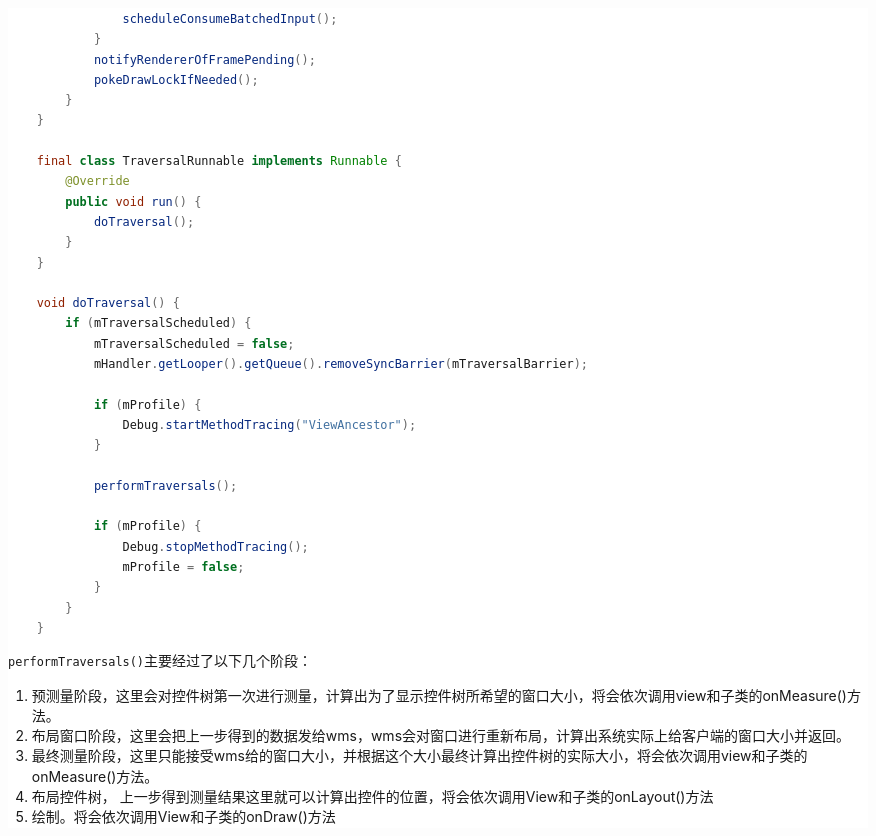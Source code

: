 ```Java
                scheduleConsumeBatchedInput();
            }
            notifyRendererOfFramePending();
            pokeDrawLockIfNeeded();
        }
    }

    final class TraversalRunnable implements Runnable {
        @Override
        public void run() {
            doTraversal();
        }
    }

    void doTraversal() {
        if (mTraversalScheduled) {
            mTraversalScheduled = false;
            mHandler.getLooper().getQueue().removeSyncBarrier(mTraversalBarrier);

            if (mProfile) {
                Debug.startMethodTracing("ViewAncestor");
            }

            performTraversals();

            if (mProfile) {
                Debug.stopMethodTracing();
                mProfile = false;
            }
        }
    }
```

`performTraversals()`主要经过了以下几个阶段：

1. 预测量阶段，这里会对控件树第一次进行测量，计算出为了显示控件树所希望的窗口大小，将会依次调用view和子类的onMeasure()方法。
2. 布局窗口阶段，这里会把上一步得到的数据发给wms，wms会对窗口进行重新布局，计算出系统实际上给客户端的窗口大小并返回。
3. 最终测量阶段，这里只能接受wms给的窗口大小，并根据这个大小最终计算出控件树的实际大小，将会依次调用view和子类的onMeasure()方法。
4. 布局控件树， 上一步得到测量结果这里就可以计算出控件的位置，将会依次调用View和子类的onLayout()方法
5. 绘制。将会依次调用View和子类的onDraw()方法
